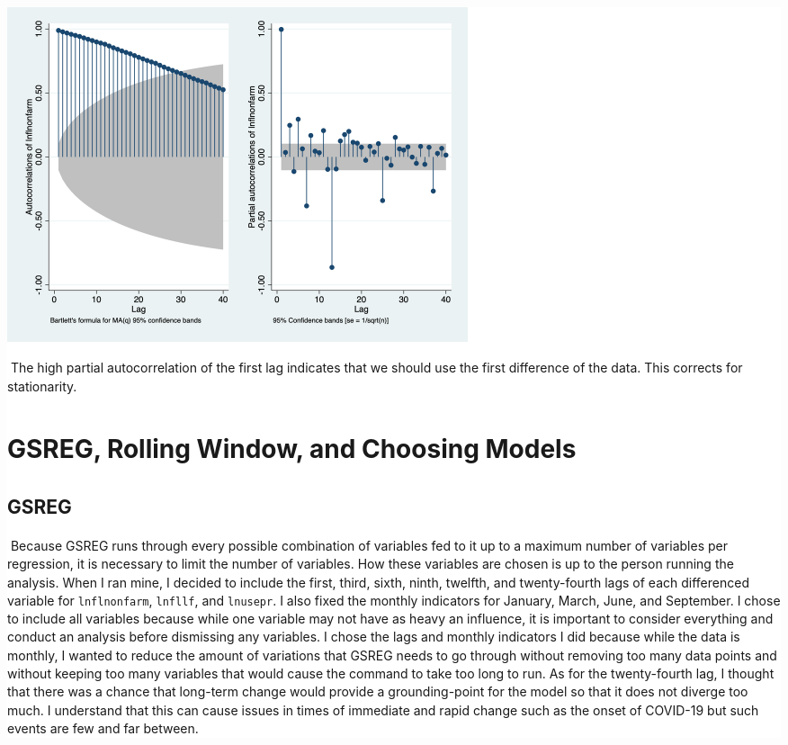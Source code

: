<img src="Problem Set 5.assets/ac_pac_lnflnonfarm.png" style="zoom:50%;" />

​	The high partial autocorrelation of the first lag indicates that we should use the first difference of the data. This corrects for stationarity.

# GSREG, Rolling Window, and Choosing Models

## GSREG

​	Because GSREG runs through every possible combination of variables fed to it up to a maximum number of variables per regression, it is necessary to limit the number of variables. How these variables are chosen is up to the person running the analysis. When I ran mine, I decided to include the first, third, sixth, ninth, twelfth, and twenty-fourth lags of each differenced variable for `lnflnonfarm`, `lnfllf`,  and `lnusepr`. I also fixed the monthly indicators for January, March, June, and September. I chose to include all variables because while one variable may not have as heavy an influence, it is important to consider everything and conduct an analysis before dismissing any variables. I chose the lags and monthly indicators I did because while the data is monthly, I wanted to reduce the amount of variations that GSREG needs to go through without removing too many data points and without keeping too many variables that would cause the command to take too long to run. As for the twenty-fourth lag, I thought that there was a chance that long-term change would provide a grounding-point for the model so that it does not diverge too much. I understand that this can cause issues in times of immediate and rapid change such as the onset of COVID-19 but such events are few and far between. 
